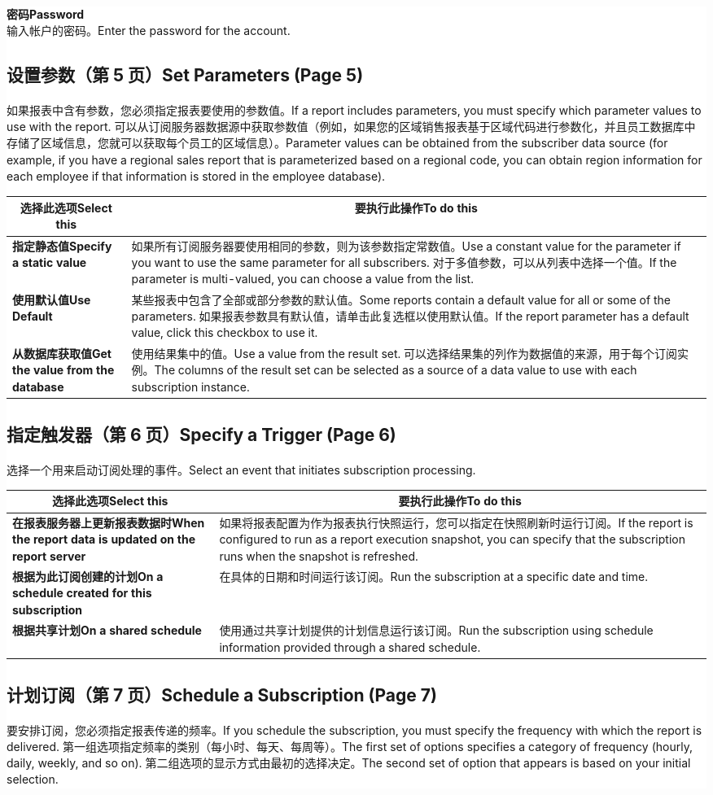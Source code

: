  <span data-ttu-id="6d68e-218">**密码**</span><span class="sxs-lookup"><span data-stu-id="6d68e-218">**Password**</span></span>  
 <span data-ttu-id="6d68e-219">输入帐户的密码。</span><span class="sxs-lookup"><span data-stu-id="6d68e-219">Enter the password for the account.</span></span>  
  
## <a name="set-parameters-page-5"></a><span data-ttu-id="6d68e-220">设置参数（第 5 页）</span><span class="sxs-lookup"><span data-stu-id="6d68e-220">Set Parameters (Page 5)</span></span>  
 <span data-ttu-id="6d68e-221">如果报表中含有参数，您必须指定报表要使用的参数值。</span><span class="sxs-lookup"><span data-stu-id="6d68e-221">If a report includes parameters, you must specify which parameter values to use with the report.</span></span> <span data-ttu-id="6d68e-222">可以从订阅服务器数据源中获取参数值（例如，如果您的区域销售报表基于区域代码进行参数化，并且员工数据库中存储了区域信息，您就可以获取每个员工的区域信息）。</span><span class="sxs-lookup"><span data-stu-id="6d68e-222">Parameter values can be obtained from the subscriber data source (for example, if you have a regional sales report that is parameterized based on a regional code, you can obtain region information for each employee if that information is stored in the employee database).</span></span>  
  
|<span data-ttu-id="6d68e-223">选择此选项</span><span class="sxs-lookup"><span data-stu-id="6d68e-223">Select this</span></span>|<span data-ttu-id="6d68e-224">要执行此操作</span><span class="sxs-lookup"><span data-stu-id="6d68e-224">To do this</span></span>|  
|-----------------|----------------|  
|<span data-ttu-id="6d68e-225">**指定静态值**</span><span class="sxs-lookup"><span data-stu-id="6d68e-225">**Specify a static value**</span></span>|<span data-ttu-id="6d68e-226">如果所有订阅服务器要使用相同的参数，则为该参数指定常数值。</span><span class="sxs-lookup"><span data-stu-id="6d68e-226">Use a constant value for the parameter if you want to use the same parameter for all subscribers.</span></span> <span data-ttu-id="6d68e-227">对于多值参数，可以从列表中选择一个值。</span><span class="sxs-lookup"><span data-stu-id="6d68e-227">If the parameter is multi-valued, you can choose a value from the list.</span></span>|  
|<span data-ttu-id="6d68e-228">**使用默认值**</span><span class="sxs-lookup"><span data-stu-id="6d68e-228">**Use Default**</span></span>|<span data-ttu-id="6d68e-229">某些报表中包含了全部或部分参数的默认值。</span><span class="sxs-lookup"><span data-stu-id="6d68e-229">Some reports contain a default value for all or some of the parameters.</span></span> <span data-ttu-id="6d68e-230">如果报表参数具有默认值，请单击此复选框以使用默认值。</span><span class="sxs-lookup"><span data-stu-id="6d68e-230">If the report parameter has a default value, click this checkbox to use it.</span></span>|  
|<span data-ttu-id="6d68e-231">**从数据库获取值**</span><span class="sxs-lookup"><span data-stu-id="6d68e-231">**Get the value from the database**</span></span>|<span data-ttu-id="6d68e-232">使用结果集中的值。</span><span class="sxs-lookup"><span data-stu-id="6d68e-232">Use a value from the result set.</span></span> <span data-ttu-id="6d68e-233">可以选择结果集的列作为数据值的来源，用于每个订阅实例。</span><span class="sxs-lookup"><span data-stu-id="6d68e-233">The columns of the result set can be selected as a source of a data value to use with each subscription instance.</span></span>|  
  
## <a name="specify-a-trigger-page-6"></a><span data-ttu-id="6d68e-234">指定触发器（第 6 页）</span><span class="sxs-lookup"><span data-stu-id="6d68e-234">Specify a Trigger (Page 6)</span></span>  
 <span data-ttu-id="6d68e-235">选择一个用来启动订阅处理的事件。</span><span class="sxs-lookup"><span data-stu-id="6d68e-235">Select an event that initiates subscription processing.</span></span>  
  
|<span data-ttu-id="6d68e-236">选择此选项</span><span class="sxs-lookup"><span data-stu-id="6d68e-236">Select this</span></span>|<span data-ttu-id="6d68e-237">要执行此操作</span><span class="sxs-lookup"><span data-stu-id="6d68e-237">To do this</span></span>|  
|-----------------|----------------|  
|<span data-ttu-id="6d68e-238">**在报表服务器上更新报表数据时**</span><span class="sxs-lookup"><span data-stu-id="6d68e-238">**When the report data is updated on the report server**</span></span>|<span data-ttu-id="6d68e-239">如果将报表配置为作为报表执行快照运行，您可以指定在快照刷新时运行订阅。</span><span class="sxs-lookup"><span data-stu-id="6d68e-239">If the report is configured to run as a report execution snapshot, you can specify that the subscription runs when the snapshot is refreshed.</span></span>|  
|<span data-ttu-id="6d68e-240">**根据为此订阅创建的计划**</span><span class="sxs-lookup"><span data-stu-id="6d68e-240">**On a schedule created for this subscription**</span></span>|<span data-ttu-id="6d68e-241">在具体的日期和时间运行该订阅。</span><span class="sxs-lookup"><span data-stu-id="6d68e-241">Run the subscription at a specific date and time.</span></span>|  
|<span data-ttu-id="6d68e-242">**根据共享计划**</span><span class="sxs-lookup"><span data-stu-id="6d68e-242">**On a shared schedule**</span></span>|<span data-ttu-id="6d68e-243">使用通过共享计划提供的计划信息运行该订阅。</span><span class="sxs-lookup"><span data-stu-id="6d68e-243">Run the subscription using schedule information provided through a shared schedule.</span></span>|  
  
## <a name="schedule-a-subscription-page-7"></a><span data-ttu-id="6d68e-244">计划订阅（第 7 页）</span><span class="sxs-lookup"><span data-stu-id="6d68e-244">Schedule a Subscription (Page 7)</span></span>  
 <span data-ttu-id="6d68e-245">要安排订阅，您必须指定报表传递的频率。</span><span class="sxs-lookup"><span data-stu-id="6d68e-245">If you schedule the subscription, you must specify the frequency with which the report is delivered.</span></span> <span data-ttu-id="6d68e-246">第一组选项指定频率的类别（每小时、每天、每周等）。</span><span class="sxs-lookup"><span data-stu-id="6d68e-246">The first set of options specifies a category of frequency (hourly, daily, weekly, and so on).</span></span> <span data-ttu-id="6d68e-247">第二组选项的显示方式由最初的选择决定。</span><span class="sxs-lookup"><span data-stu-id="6d68e-247">The second set of option that appears is based on your initial selection.</span></span>  
  